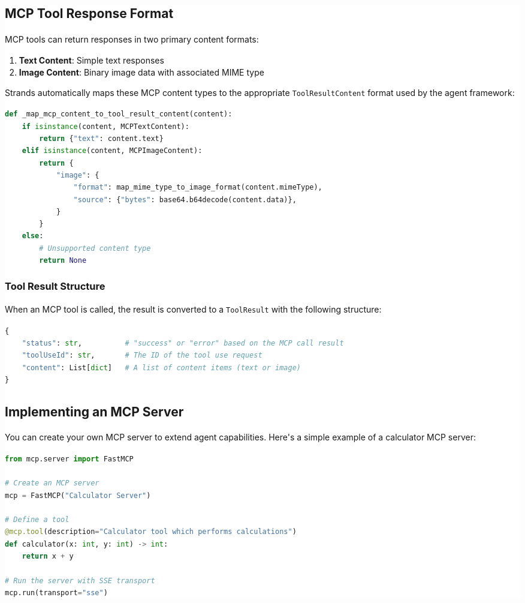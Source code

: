 ## MCP Tool Response Format

MCP tools can return responses in two primary content formats:

1. **Text Content**: Simple text responses
2. **Image Content**: Binary image data with associated MIME type

Strands automatically maps these MCP content types to the appropriate `ToolResultContent` format used by the agent framework:

```python
def _map_mcp_content_to_tool_result_content(content):
    if isinstance(content, MCPTextContent):
        return {"text": content.text}
    elif isinstance(content, MCPImageContent):
        return {
            "image": {
                "format": map_mime_type_to_image_format(content.mimeType),
                "source": {"bytes": base64.b64decode(content.data)},
            }
        }
    else:
        # Unsupported content type
        return None
```

### Tool Result Structure

When an MCP tool is called, the result is converted to a `ToolResult` with the following structure:

```python
{
    "status": str,          # "success" or "error" based on the MCP call result
    "toolUseId": str,       # The ID of the tool use request
    "content": List[dict]   # A list of content items (text or image)
}
```

## Implementing an MCP Server

You can create your own MCP server to extend agent capabilities. Here's a simple example of a calculator MCP server:

```python
from mcp.server import FastMCP

# Create an MCP server
mcp = FastMCP("Calculator Server")

# Define a tool
@mcp.tool(description="Calculator tool which performs calculations")
def calculator(x: int, y: int) -> int:
    return x + y

# Run the server with SSE transport
mcp.run(transport="sse")
```
